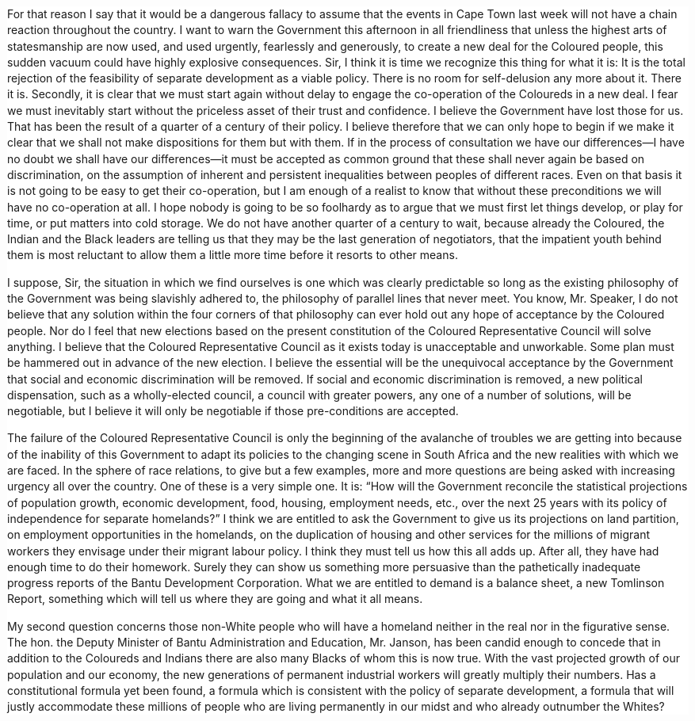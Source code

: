 <p>For that reason I say that it would be a dangerous fallacy to assume that the events in Cape Town last week will not have a chain reaction throughout the country. I want to warn the Government this afternoon in all friendliness that unless the highest arts of statesmanship are now used, and used urgently, fearlessly and generously, to create a new deal for the Coloured people, this sudden vacuum could have highly explosive consequences. Sir, I think it is time we recognize this thing for what it is: It is the total rejection of the feasibility of separate development as a viable policy. There is no room for self-delusion any more about it. There it is. Secondly, it is clear that we must start again without delay to engage the co-operation of the Coloureds in a new deal. I fear we must inevitably start without the priceless asset of their trust and confidence. I believe the Government have lost those for us. That has been the result of a quarter of a century of their policy. I believe therefore that we can only hope to begin if we make it clear that we shall not make dispositions for them but with them. If in the process of consultation we have our differences&#x2014;I have no doubt we shall have our differences&#x2014;it must be accepted as common ground that these shall never again be based on discrimination, on the assumption of inherent and persistent inequalities between peoples of different races. Even on that basis it is not going to be easy to get their co-operation, but I am enough of a realist to know that without these preconditions we will have no co-operation at all. I hope nobody is going to be so foolhardy as to argue that we must first let things develop, or play for time, or put matters into cold storage. We do not have another quarter of a century to wait, because already the Coloured, the Indian and the Black leaders are telling us that they may <span class="col_37-38" refersTo="page_0033"/>be the last generation of negotiators, that the impatient youth behind them is most reluctant to allow them a little more time before it resorts to other means.</p>

<p>I suppose, Sir, the situation in which we find ourselves is one which was clearly predictable so long as the existing philosophy of the Government was being slavishly adhered to, the philosophy of parallel lines that never meet. You know, Mr. Speaker, I do not believe that any solution within the four corners of that philosophy can ever hold out any hope of acceptance by the Coloured people. Nor do I feel that new elections based on the present constitution of the Coloured Representative Council will solve anything. I believe that the Coloured Representative Council as it exists today is unacceptable and unworkable. Some plan must be hammered out in advance of the new election. I believe the essential will be the unequivocal acceptance by the Government that social and economic discrimination will be removed. If social and economic discrimination is removed, a new political dispensation, such as a wholly-elected council, a council with greater powers, any one of a number of solutions, will be negotiable, but I believe it will only be negotiable if those pre-conditions are accepted.</p>

<p>The failure of the Coloured Representative Council is only the beginning of the avalanche of troubles we are getting into because of the inability of this Government to adapt its policies to the changing scene in South Africa and the new realities with which we are faced. In the sphere of race relations, to give but a few examples, more and more questions are being asked with increasing urgency all over the country. One of these is a very simple one. It is: &#x201C;How will the Government reconcile the statistical projections of population growth, economic development, food, housing, employment needs, etc., over the next 25 years with its policy of independence for separate homelands?&#x201D; I think we are entitled to ask the Government to give us its projections on land partition, on employment opportunities in the homelands, on the duplication of housing and other services for the millions of migrant workers they envisage under their migrant labour policy. I think they must tell us how this all adds up. After all, they have had enough time to do their homework. Surely they can show us something more persuasive than the pathetically inadequate progress reports of the Bantu Development Corporation. What we are entitled to demand is a balance sheet, a new Tomlinson Report, something which will tell us where they are going and what it all means.</p>

<p>My second question concerns those non-White people who will have a homeland neither in the real nor in the figurative sense. The hon. the Deputy Minister of Bantu Administration and Education, Mr. Janson, has been candid enough to concede that in addition to the Coloureds and Indians there are also many Blacks of whom this is now true. With the vast projected growth of our population and our economy, the new generations of permanent industrial workers will greatly multiply their numbers. Has a constitutional formula yet been found, a formula which is consistent with the policy of separate development, a formula that will justly accommodate these millions of people who are living permanently in our midst and who already outnumber the Whites?</p>
